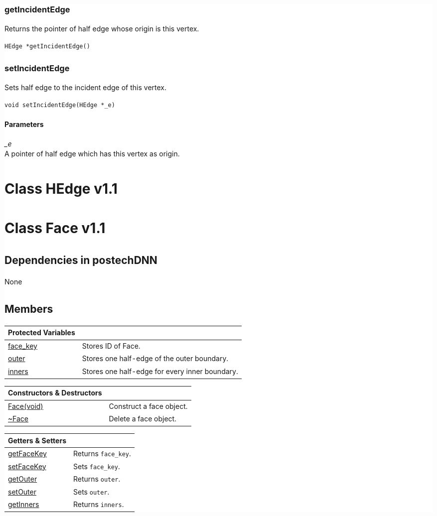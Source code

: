 ### getIncidentEdge
Returns the pointer of half edge whose origin is this vertex.
```
HEdge *getIncidentEdge()
```

### setIncidentEdge
Sets half edge to the incident edge of this vertex.
```
void setIncidentEdge(HEdge *_e)
```

#### Parameters
*_e*  
A pointer of half edge which has this vertex as origin.

# Class HEdge v1.1

# Class Face v1.1
## Dependencies in postechDNN
None
## Members
|Protected Variables||
|:---|:---|
|[face_key](#face_key)|Stores ID of Face.|
|[outer](#outer)|Stores one half-edge of the outer boundary.|
|[inners](#inners)|Stores one half-edge for every inner boundary.|

|Constructors & Destructors||
|:---|:---|
|[Face(void)](#Face)|Construct a face object.|
|[~Face](#Face-1)|Delete a face object.|

|Getters & Setters||
|:---|:---|
|[getFaceKey](#getFaceKey)|Returns ```face_key```.|
|[setFaceKey](#setFaceKey)|Sets ```face_key```.|
|[getOuter](#getOuter)|Returns ```outer```.|
|[setOuter](#setOuter)|Sets ```outer```.|
|[getInners](#getInners)|Returns ```inners```.|
